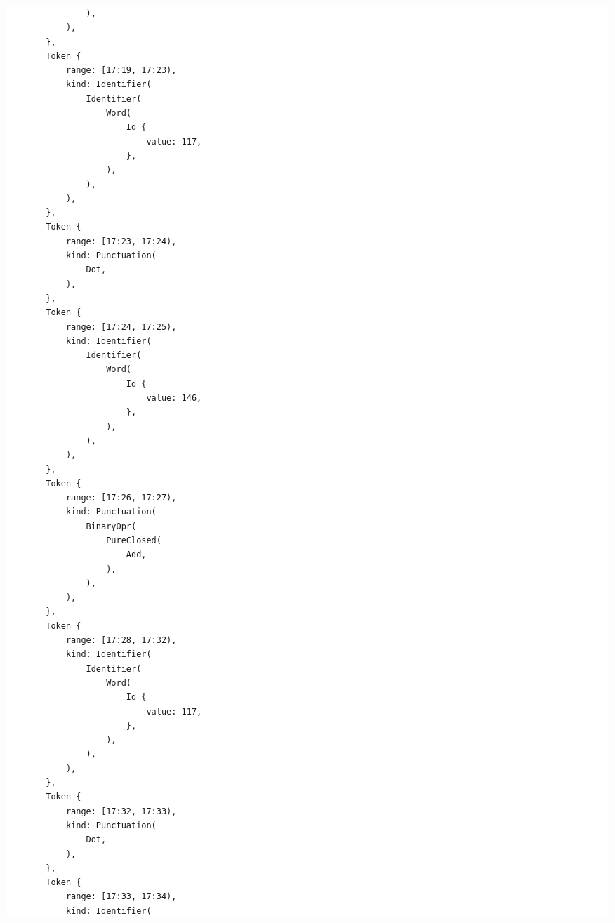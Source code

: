                     ),
                ),
            },
            Token {
                range: [17:19, 17:23),
                kind: Identifier(
                    Identifier(
                        Word(
                            Id {
                                value: 117,
                            },
                        ),
                    ),
                ),
            },
            Token {
                range: [17:23, 17:24),
                kind: Punctuation(
                    Dot,
                ),
            },
            Token {
                range: [17:24, 17:25),
                kind: Identifier(
                    Identifier(
                        Word(
                            Id {
                                value: 146,
                            },
                        ),
                    ),
                ),
            },
            Token {
                range: [17:26, 17:27),
                kind: Punctuation(
                    BinaryOpr(
                        PureClosed(
                            Add,
                        ),
                    ),
                ),
            },
            Token {
                range: [17:28, 17:32),
                kind: Identifier(
                    Identifier(
                        Word(
                            Id {
                                value: 117,
                            },
                        ),
                    ),
                ),
            },
            Token {
                range: [17:32, 17:33),
                kind: Punctuation(
                    Dot,
                ),
            },
            Token {
                range: [17:33, 17:34),
                kind: Identifier(